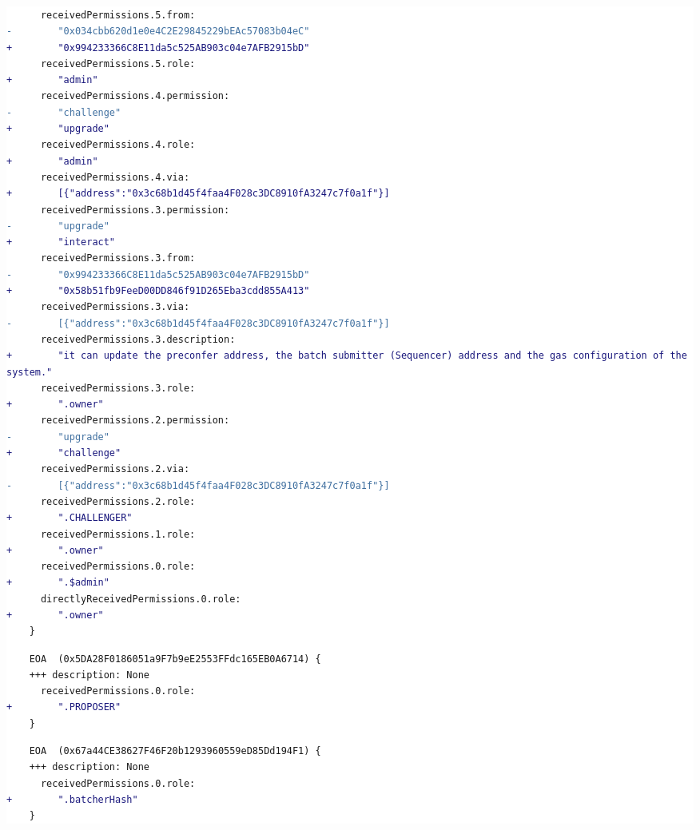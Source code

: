 ```diff
      receivedPermissions.5.from:
-        "0x034cbb620d1e0e4C2E29845229bEAc57083b04eC"
+        "0x994233366C8E11da5c525AB903c04e7AFB2915bD"
      receivedPermissions.5.role:
+        "admin"
      receivedPermissions.4.permission:
-        "challenge"
+        "upgrade"
      receivedPermissions.4.role:
+        "admin"
      receivedPermissions.4.via:
+        [{"address":"0x3c68b1d45f4faa4F028c3DC8910fA3247c7f0a1f"}]
      receivedPermissions.3.permission:
-        "upgrade"
+        "interact"
      receivedPermissions.3.from:
-        "0x994233366C8E11da5c525AB903c04e7AFB2915bD"
+        "0x58b51fb9FeeD00DD846f91D265Eba3cdd855A413"
      receivedPermissions.3.via:
-        [{"address":"0x3c68b1d45f4faa4F028c3DC8910fA3247c7f0a1f"}]
      receivedPermissions.3.description:
+        "it can update the preconfer address, the batch submitter (Sequencer) address and the gas configuration of the system."
      receivedPermissions.3.role:
+        ".owner"
      receivedPermissions.2.permission:
-        "upgrade"
+        "challenge"
      receivedPermissions.2.via:
-        [{"address":"0x3c68b1d45f4faa4F028c3DC8910fA3247c7f0a1f"}]
      receivedPermissions.2.role:
+        ".CHALLENGER"
      receivedPermissions.1.role:
+        ".owner"
      receivedPermissions.0.role:
+        ".$admin"
      directlyReceivedPermissions.0.role:
+        ".owner"
    }
```

```diff
    EOA  (0x5DA28F0186051a9F7b9eE2553FFdc165EB0A6714) {
    +++ description: None
      receivedPermissions.0.role:
+        ".PROPOSER"
    }
```

```diff
    EOA  (0x67a44CE38627F46F20b1293960559eD85Dd194F1) {
    +++ description: None
      receivedPermissions.0.role:
+        ".batcherHash"
    }
```
